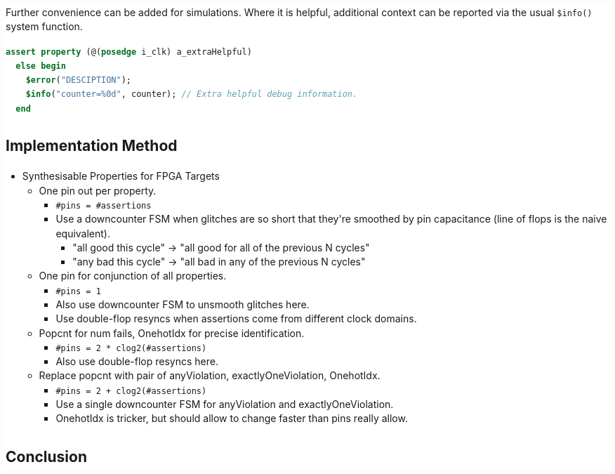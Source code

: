 Further convenience can be added for simulations.
Where it is helpful, additional context can be reported via the usual `$info()`
system function.
```systemverilog
assert property (@(posedge i_clk) a_extraHelpful)
  else begin
    $error("DESCIPTION");
    $info("counter=%0d", counter); // Extra helpful debug information.
  end
```


Implementation Method
---------------------
- Synthesisable Properties for FPGA Targets
  - One pin out per property.
    - `#pins = #assertions`
    - Use a downcounter FSM when glitches are so short that they're smoothed by
      pin capacitance (line of flops is the naive equivalent).
      - "all good this cycle" -> "all good for all of the previous N cycles"
      - "any bad this cycle" -> "all bad in any of the previous N cycles"
  - One pin for conjunction of all properties.
    - `#pins = 1`
    - Also use downcounter FSM to unsmooth glitches here.
    - Use double-flop resyncs when assertions come from different clock
      domains.
  - Popcnt for num fails, OnehotIdx for precise identification.
    - `#pins = 2 * clog2(#assertions)`
    - Also use double-flop resyncs here.
  - Replace popcnt with pair of anyViolation, exactlyOneViolation, OnehotIdx.
    - `#pins = 2 + clog2(#assertions)`
    - Use a single downcounter FSM for anyViolation and exactlyOneViolation.
    - OnehotIdx is tricker, but should allow to change faster than pins
      really allow.


Conclusion
----------



